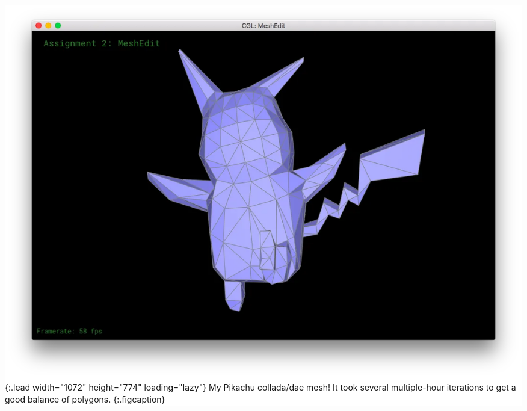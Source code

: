 ![part7-1.webp](/assets/webp/cs184/2/part7-1.webp){:.lead width="1072" height="774" loading="lazy"}
My Pikachu collada/dae mesh! It took several multiple-hour iterations to get a good balance of polygons.
{:.figcaption}

